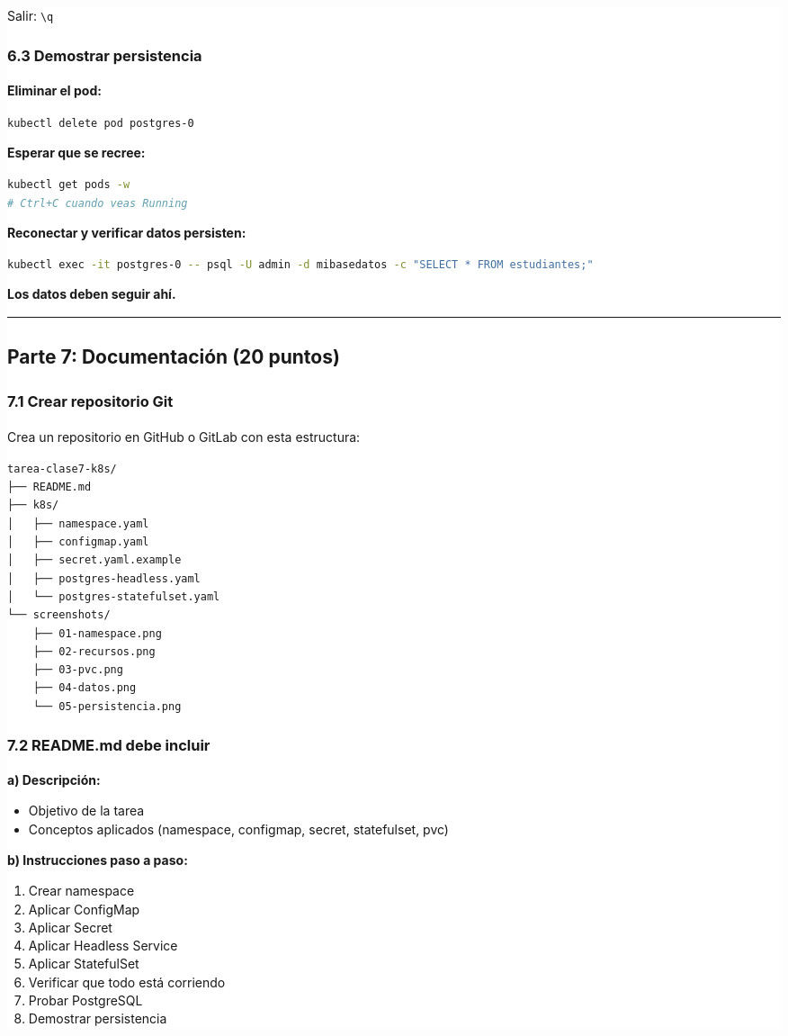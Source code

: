 Salir: `\q`

### 6.3 Demostrar persistencia

**Eliminar el pod:**
```bash
kubectl delete pod postgres-0
```

**Esperar que se recree:**
```bash
kubectl get pods -w
# Ctrl+C cuando veas Running
```

**Reconectar y verificar datos persisten:**
```bash
kubectl exec -it postgres-0 -- psql -U admin -d mibasedatos -c "SELECT * FROM estudiantes;"
```

**Los datos deben seguir ahí.**

---

## Parte 7: Documentación (20 puntos)

### 7.1 Crear repositorio Git

Crea un repositorio en GitHub o GitLab con esta estructura:

```
tarea-clase7-k8s/
├── README.md
├── k8s/
│   ├── namespace.yaml
│   ├── configmap.yaml
│   ├── secret.yaml.example
│   ├── postgres-headless.yaml
│   └── postgres-statefulset.yaml
└── screenshots/
    ├── 01-namespace.png
    ├── 02-recursos.png
    ├── 03-pvc.png
    ├── 04-datos.png
    └── 05-persistencia.png
```

### 7.2 README.md debe incluir

**a) Descripción:**
- Objetivo de la tarea
- Conceptos aplicados (namespace, configmap, secret, statefulset, pvc)

**b) Instrucciones paso a paso:**
1. Crear namespace
2. Aplicar ConfigMap
3. Aplicar Secret
4. Aplicar Headless Service
5. Aplicar StatefulSet
6. Verificar que todo está corriendo
7. Probar PostgreSQL
8. Demostrar persistencia
